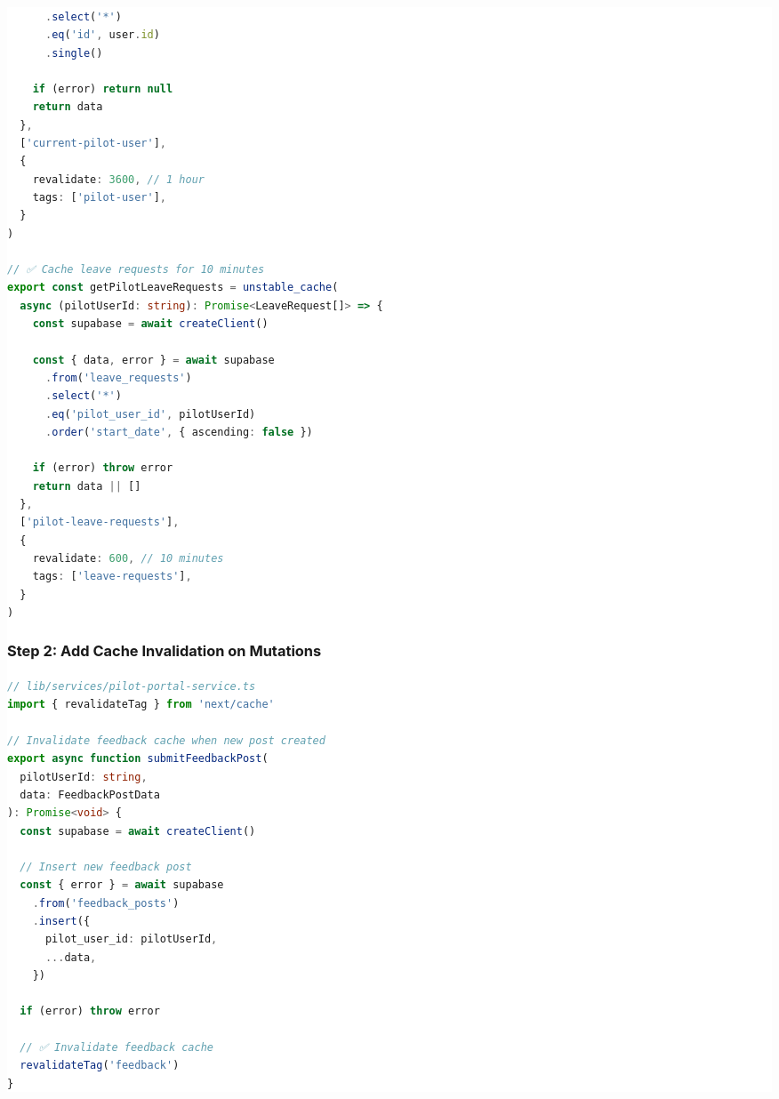 ```typescript
      .select('*')
      .eq('id', user.id)
      .single()

    if (error) return null
    return data
  },
  ['current-pilot-user'],
  {
    revalidate: 3600, // 1 hour
    tags: ['pilot-user'],
  }
)

// ✅ Cache leave requests for 10 minutes
export const getPilotLeaveRequests = unstable_cache(
  async (pilotUserId: string): Promise<LeaveRequest[]> => {
    const supabase = await createClient()

    const { data, error } = await supabase
      .from('leave_requests')
      .select('*')
      .eq('pilot_user_id', pilotUserId)
      .order('start_date', { ascending: false })

    if (error) throw error
    return data || []
  },
  ['pilot-leave-requests'],
  {
    revalidate: 600, // 10 minutes
    tags: ['leave-requests'],
  }
)
```

### Step 2: Add Cache Invalidation on Mutations

```typescript
// lib/services/pilot-portal-service.ts
import { revalidateTag } from 'next/cache'

// Invalidate feedback cache when new post created
export async function submitFeedbackPost(
  pilotUserId: string,
  data: FeedbackPostData
): Promise<void> {
  const supabase = await createClient()

  // Insert new feedback post
  const { error } = await supabase
    .from('feedback_posts')
    .insert({
      pilot_user_id: pilotUserId,
      ...data,
    })

  if (error) throw error

  // ✅ Invalidate feedback cache
  revalidateTag('feedback')
}

```